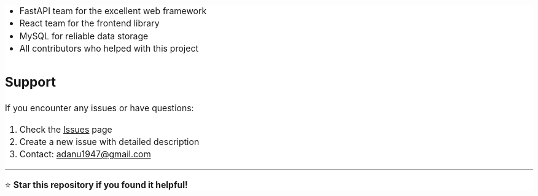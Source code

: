 - FastAPI team for the excellent web framework
- React team for the frontend library
- MySQL for reliable data storage
- All contributors who helped with this project

## Support

If you encounter any issues or have questions:

1. Check the [Issues](https://github.com/yourusername/e-sport-analytical-app/issues) page
2. Create a new issue with detailed description
3. Contact: adanu1947@gmail.com

---

⭐ **Star this repository if you found it helpful!**
